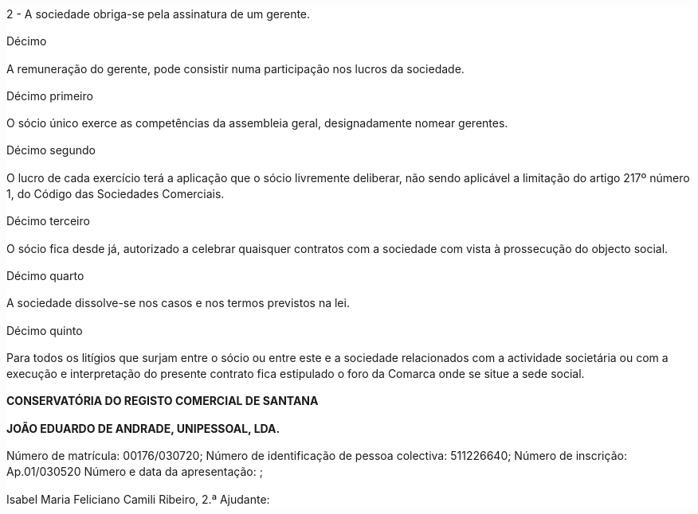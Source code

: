 
2 -  A sociedade obriga-se pela assinatura de um gerente.


Décimo


A remuneração do gerente, pode consistir numa
participação nos lucros da sociedade.



Décimo primeiro


O sócio único exerce as competências da assembleia
geral, designadamente nomear gerentes.


Décimo segundo


O lucro de cada exercício terá a aplicação que o sócio
livremente deliberar, não sendo aplicável a limitação do
artigo 217º número 1, do Código das Sociedades Comerciais.


Décimo terceiro


O sócio fica desde já, autorizado a celebrar quaisquer
contratos com a sociedade com vista à prossecução do
objecto social.


Décimo quarto


A sociedade dissolve-se nos casos e nos termos previstos
na lei.


Décimo quinto


Para todos os litígios que surjam entre o sócio ou entre
este e a sociedade relacionados com a actividade societária
ou com a execução e interpretação do presente contrato fica
estipulado o foro da Comarca onde se situe a sede social.


**CONSERVATÓRIA DO REGISTO COMERCIAL DE
SANTANA**


**JOÃO EDUARDO DE ANDRADE,
UNIPESSOAL, LDA.**


Número de matrícula: 00176/030720;
Número de identificação de pessoa colectiva: 511226640;
Número de inscrição: Ap.01/030520
Número e data da apresentação: ;


Isabel Maria Feliciano Camili Ribeiro, 2.ª Ajudante:
